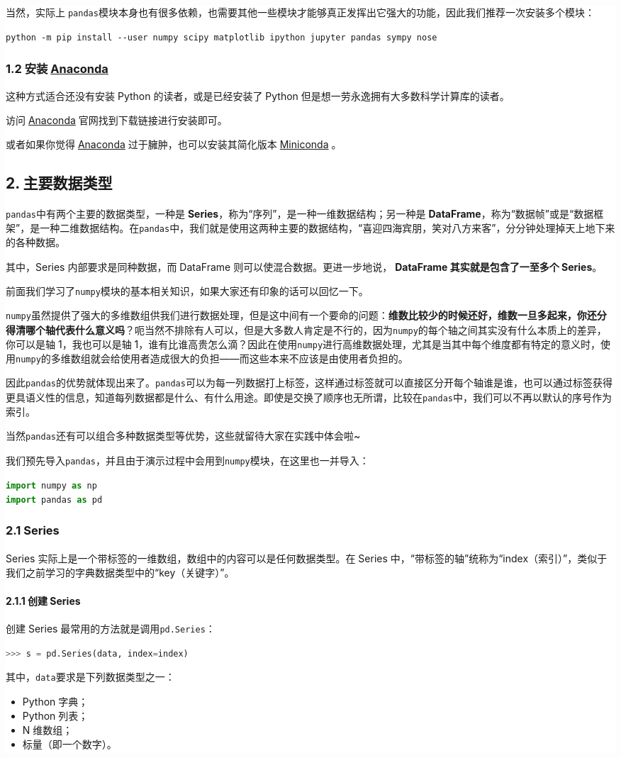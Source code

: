 当然，实际上 `pandas`模块本身也有很多依赖，也需要其他一些模块才能够真正发挥出它强大的功能，因此我们推荐一次安装多个模块：

```shell
python -m pip install --user numpy scipy matplotlib ipython jupyter pandas sympy nose
```

### 1.2 安装 [Anaconda]( https://www.anaconda.com/ )

这种方式适合还没有安装 Python 的读者，或是已经安装了 Python 但是想一劳永逸拥有大多数科学计算库的读者。

访问 [Anaconda]( https://www.anaconda.com/ ) 官网找到下载链接进行安装即可。

或者如果你觉得 [Anaconda]( https://www.anaconda.com/ ) 过于臃肿，也可以安装其简化版本 [Miniconda](https://docs.conda.io/en/latest/miniconda.html) 。

## 2. 主要数据类型

`pandas`中有两个主要的数据类型，一种是 **Series**，称为“序列”，是一种一维数据结构；另一种是 **DataFrame**，称为“数据帧”或是“数据框架”，是一种二维数据结构。在`pandas`中，我们就是使用这两种主要的数据结构，“喜迎四海宾朋，笑对八方来客”，分分钟处理掉天上地下来的各种数据。

其中，Series 内部要求是同种数据，而 DataFrame 则可以使混合数据。更进一步地说， **DataFrame 其实就是包含了一至多个 Series**。

前面我们学习了`numpy`模块的基本相关知识，如果大家还有印象的话可以回忆一下。

`numpy`虽然提供了强大的多维数组供我们进行数据处理，但是这中间有一个要命的问题：**维数比较少的时候还好，维数一旦多起来，你还分得清哪个轴代表什么意义吗**？呃当然不排除有人可以，但是大多数人肯定是不行的，因为`numpy`的每个轴之间其实没有什么本质上的差异，你可以是轴 1，我也可以是轴 1，谁有比谁高贵怎么滴？因此在使用`numpy`进行高维数据处理，尤其是当其中每个维度都有特定的意义时，使用`numpy`的多维数组就会给使用者造成很大的负担——而这些本来不应该是由使用者负担的。

因此`pandas`的优势就体现出来了。`pandas`可以为每一列数据打上标签，这样通过标签就可以直接区分开每个轴谁是谁，也可以通过标签获得更具语义性的信息，知道每列数据都是什么、有什么用途。即使是交换了顺序也无所谓，比较在`pandas`中，我们可以不再以默认的序号作为索引。

当然`pandas`还有可以组合多种数据类型等优势，这些就留待大家在实践中体会啦~

我们预先导入`pandas`，并且由于演示过程中会用到`numpy`模块，在这里也一并导入：

```python
import numpy as np
import pandas as pd
```

### 2.1 Series

Series 实际上是一个带标签的一维数组，数组中的内容可以是任何数据类型。在 Series 中，“带标签的轴”统称为“index（索引）”，类似于我们之前学习的字典数据类型中的“key（关键字）”。

#### 2.1.1 创建 Series

创建 Series 最常用的方法就是调用`pd.Series`：

```python
>>> s = pd.Series(data, index=index)
```

其中，`data`要求是下列数据类型之一：

- Python 字典；
- Python 列表；
- N 维数组；
- 标量（即一个数字）。

